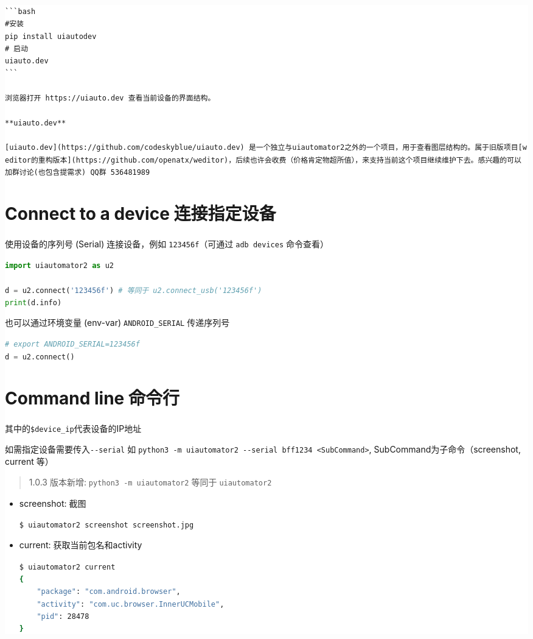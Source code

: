     ```bash
    #安装
    pip install uiautodev
    # 启动
    uiauto.dev
    ```

    浏览器打开 https://uiauto.dev 查看当前设备的界面结构。

    **uiauto.dev**

    [uiauto.dev](https://github.com/codeskyblue/uiauto.dev) 是一个独立与uiautomator2之外的一个项目，用于查看图层结构的。属于旧版项目[weditor的重构版本](https://github.com/openatx/weditor)，后续也许会收费（价格肯定物超所值），来支持当前这个项目继续维护下去。感兴趣的可以加群讨论(也包含提需求) QQ群 536481989 

# Connect to a device 连接指定设备
使用设备的序列号 (Serial) 连接设备，例如 `123456f`（可通过 `adb devices` 命令查看）

```python
import uiautomator2 as u2

d = u2.connect('123456f') # 等同于 u2.connect_usb('123456f')
print(d.info)
```

也可以通过环境变量 (env-var) `ANDROID_SERIAL` 传递序列号

```python
# export ANDROID_SERIAL=123456f
d = u2.connect()
```

# Command line 命令行
其中的`$device_ip`代表设备的IP地址

如需指定设备需要传入`--serial` 如 `python3 -m uiautomator2 --serial bff1234 <SubCommand>`, SubCommand为子命令（screenshot, current 等）

> 1.0.3 版本新增: `python3 -m uiautomator2` 等同于 `uiautomator2`

- screenshot: 截图

    ```bash
    $ uiautomator2 screenshot screenshot.jpg
    ```

- current: 获取当前包名和activity

    ```bash
    $ uiautomator2 current
    {
        "package": "com.android.browser",
        "activity": "com.uc.browser.InnerUCMobile",
        "pid": 28478
    }
    ```
    